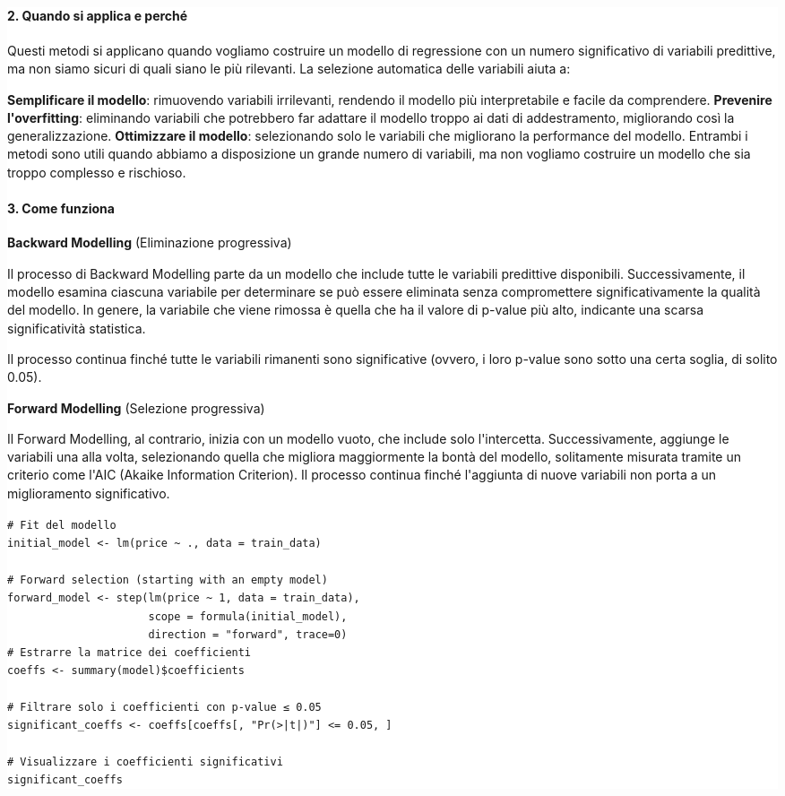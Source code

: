 #### **2. Quando si applica e perché**
Questi metodi si applicano quando vogliamo costruire un modello di regressione con un numero significativo di variabili predittive, ma non siamo sicuri di quali siano le più rilevanti. La selezione automatica delle variabili aiuta a:

**Semplificare il modello**: rimuovendo variabili irrilevanti, rendendo il modello più interpretabile e facile da comprendere.
**Prevenire l'overfitting**: eliminando variabili che potrebbero far adattare il modello troppo ai dati di addestramento, migliorando così la generalizzazione.
**Ottimizzare il modello**: selezionando solo le variabili che migliorano la performance del modello.
Entrambi i metodi sono utili quando abbiamo a disposizione un grande numero di variabili, ma non vogliamo costruire un modello che sia troppo complesso e rischioso.

#### **3. Come funziona**

**Backward Modelling** (Eliminazione progressiva)

Il processo di Backward Modelling parte da un modello che include tutte le variabili predittive disponibili. Successivamente, il modello esamina ciascuna variabile per determinare se può essere eliminata senza compromettere significativamente la qualità del modello. In genere, la variabile che viene rimossa è quella che ha il valore di p-value più alto, indicante una scarsa significatività statistica.

Il processo continua finché tutte le variabili rimanenti sono significative (ovvero, i loro p-value sono sotto una certa soglia, di solito 0.05).

**Forward Modelling** (Selezione progressiva)

Il Forward Modelling, al contrario, inizia con un modello vuoto, che include solo l'intercetta. Successivamente, aggiunge le variabili una alla volta, selezionando quella che migliora maggiormente la bontà del modello, solitamente misurata tramite un criterio come l'AIC (Akaike Information Criterion). Il processo continua finché l'aggiunta di nuove variabili non porta a un miglioramento significativo.



```{r}
# Fit del modello
initial_model <- lm(price ~ ., data = train_data)
 
# Forward selection (starting with an empty model)
forward_model <- step(lm(price ~ 1, data = train_data), 
                      scope = formula(initial_model), 
                      direction = "forward", trace=0)
# Estrarre la matrice dei coefficienti
coeffs <- summary(model)$coefficients

# Filtrare solo i coefficienti con p-value ≤ 0.05
significant_coeffs <- coeffs[coeffs[, "Pr(>|t|)"] <= 0.05, ]

# Visualizzare i coefficienti significativi
significant_coeffs
```

